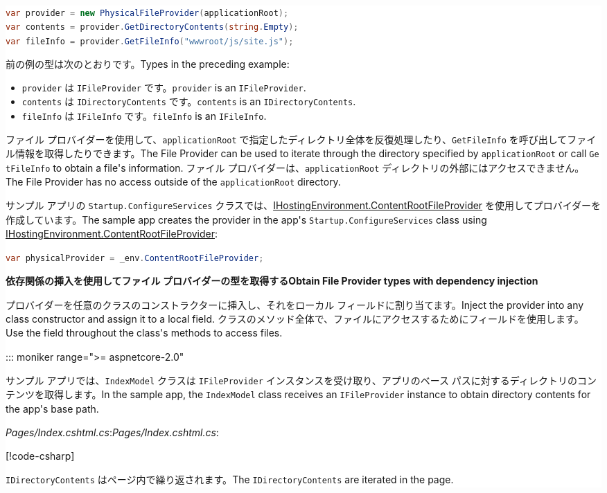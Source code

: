 ```csharp
var provider = new PhysicalFileProvider(applicationRoot);
var contents = provider.GetDirectoryContents(string.Empty);
var fileInfo = provider.GetFileInfo("wwwroot/js/site.js");
```

<span data-ttu-id="bc9dd-152">前の例の型は次のとおりです。</span><span class="sxs-lookup"><span data-stu-id="bc9dd-152">Types in the preceding example:</span></span>

* <span data-ttu-id="bc9dd-153">`provider` は `IFileProvider` です。</span><span class="sxs-lookup"><span data-stu-id="bc9dd-153">`provider` is an `IFileProvider`.</span></span>
* <span data-ttu-id="bc9dd-154">`contents` は `IDirectoryContents` です。</span><span class="sxs-lookup"><span data-stu-id="bc9dd-154">`contents` is an `IDirectoryContents`.</span></span>
* <span data-ttu-id="bc9dd-155">`fileInfo` は `IFileInfo` です。</span><span class="sxs-lookup"><span data-stu-id="bc9dd-155">`fileInfo` is an `IFileInfo`.</span></span>

<span data-ttu-id="bc9dd-156">ファイル プロバイダーを使用して、`applicationRoot` で指定したディレクトリ全体を反復処理したり、`GetFileInfo` を呼び出してファイル情報を取得したりできます。</span><span class="sxs-lookup"><span data-stu-id="bc9dd-156">The File Provider can be used to iterate through the directory specified by `applicationRoot` or call `GetFileInfo` to obtain a file's information.</span></span> <span data-ttu-id="bc9dd-157">ファイル プロバイダーは、`applicationRoot` ディレクトリの外部にはアクセスできません。</span><span class="sxs-lookup"><span data-stu-id="bc9dd-157">The File Provider has no access outside of the `applicationRoot` directory.</span></span>

<span data-ttu-id="bc9dd-158">サンプル アプリの `Startup.ConfigureServices` クラスでは、[IHostingEnvironment.ContentRootFileProvider](/dotnet/api/microsoft.extensions.hosting.ihostingenvironment.contentrootfileprovider) を使用してプロバイダーを作成しています。</span><span class="sxs-lookup"><span data-stu-id="bc9dd-158">The sample app creates the provider in the app's `Startup.ConfigureServices` class using [IHostingEnvironment.ContentRootFileProvider](/dotnet/api/microsoft.extensions.hosting.ihostingenvironment.contentrootfileprovider):</span></span>

```csharp
var physicalProvider = _env.ContentRootFileProvider;
```

<span data-ttu-id="bc9dd-159">**依存関係の挿入を使用してファイル プロバイダーの型を取得する**</span><span class="sxs-lookup"><span data-stu-id="bc9dd-159">**Obtain File Provider types with dependency injection**</span></span>

<span data-ttu-id="bc9dd-160">プロバイダーを任意のクラスのコンストラクターに挿入し、それをローカル フィールドに割り当てます。</span><span class="sxs-lookup"><span data-stu-id="bc9dd-160">Inject the provider into any class constructor and assign it to a local field.</span></span> <span data-ttu-id="bc9dd-161">クラスのメソッド全体で、ファイルにアクセスするためにフィールドを使用します。</span><span class="sxs-lookup"><span data-stu-id="bc9dd-161">Use the field throughout the class's methods to access files.</span></span>

::: moniker range=">= aspnetcore-2.0"

<span data-ttu-id="bc9dd-162">サンプル アプリでは、`IndexModel` クラスは `IFileProvider` インスタンスを受け取り、アプリのベース パスに対するディレクトリのコンテンツを取得します。</span><span class="sxs-lookup"><span data-stu-id="bc9dd-162">In the sample app, the `IndexModel` class receives an `IFileProvider` instance to obtain directory contents for the app's base path.</span></span>

<span data-ttu-id="bc9dd-163">*Pages/Index.cshtml.cs*:</span><span class="sxs-lookup"><span data-stu-id="bc9dd-163">*Pages/Index.cshtml.cs*:</span></span>

[!code-csharp[](file-providers/samples/2.x/FileProviderSample/Pages/Index.cshtml.cs?name=snippet1)]

<span data-ttu-id="bc9dd-164">`IDirectoryContents` はページ内で繰り返されます。</span><span class="sxs-lookup"><span data-stu-id="bc9dd-164">The `IDirectoryContents` are iterated in the page.</span></span>
